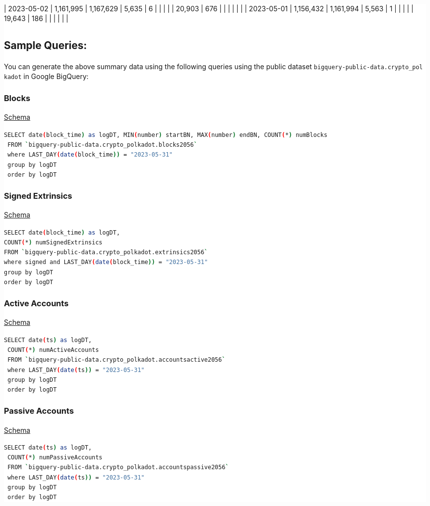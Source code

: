 | 2023-05-02 | 1,161,995 | 1,167,629 | 5,635 | 6 |  |  |  |  | 20,903 | 676  |   |   |  |  |  |
| 2023-05-01 | 1,156,432 | 1,161,994 | 5,563 | 1 |  |  |  |  | 19,643 | 186  |   |   |  |  |  |

## Sample Queries:
You can generate the above summary data using the following queries using the public dataset `bigquery-public-data.crypto_polkadot` in Google BigQuery:


### Blocks 

[Schema](https://github.com/colorfulnotion/substrate-etl/blob/main/schema/blocks.json)

```bash
SELECT date(block_time) as logDT, MIN(number) startBN, MAX(number) endBN, COUNT(*) numBlocks 
 FROM `bigquery-public-data.crypto_polkadot.blocks2056`  
 where LAST_DAY(date(block_time)) = "2023-05-31" 
 group by logDT 
 order by logDT
```

### Signed Extrinsics 

[Schema](https://github.com/colorfulnotion/substrate-etl/blob/main/schema/extrinsics.json)

```bash
SELECT date(block_time) as logDT, 
COUNT(*) numSignedExtrinsics 
FROM `bigquery-public-data.crypto_polkadot.extrinsics2056`  
where signed and LAST_DAY(date(block_time)) = "2023-05-31" 
group by logDT 
order by logDT
```

### Active Accounts 

[Schema](https://github.com/colorfulnotion/substrate-etl/blob/main/schema/accountsactive.json)

```bash
SELECT date(ts) as logDT, 
 COUNT(*) numActiveAccounts 
 FROM `bigquery-public-data.crypto_polkadot.accountsactive2056` 
 where LAST_DAY(date(ts)) = "2023-05-31" 
 group by logDT 
 order by logDT
```

### Passive Accounts 

[Schema](https://github.com/colorfulnotion/substrate-etl/blob/main/schema/accountspassive.json)

```bash
SELECT date(ts) as logDT, 
 COUNT(*) numPassiveAccounts 
 FROM `bigquery-public-data.crypto_polkadot.accountspassive2056` 
 where LAST_DAY(date(ts)) = "2023-05-31" 
 group by logDT 
 order by logDT
```
